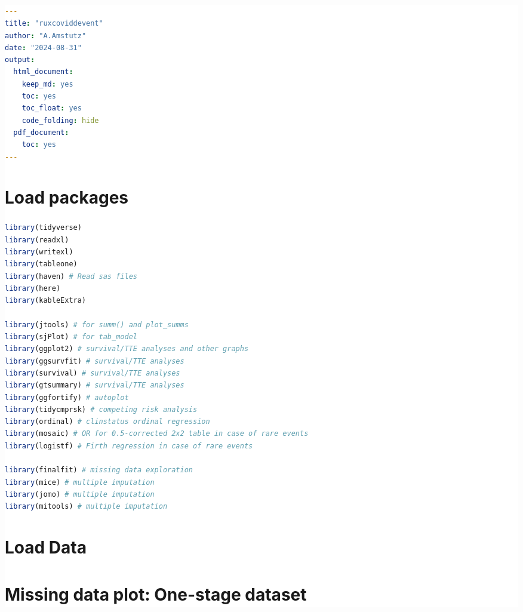 ```yaml
---
title: "ruxcoviddevent"
author: "A.Amstutz"
date: "2024-08-31"
output:
  html_document:
    keep_md: yes
    toc: yes
    toc_float: yes
    code_folding: hide
  pdf_document:
    toc: yes
---
```


# Load packages

```r
library(tidyverse)
library(readxl)
library(writexl)
library(tableone)
library(haven) # Read sas files
library(here)
library(kableExtra)

library(jtools) # for summ() and plot_summs
library(sjPlot) # for tab_model
library(ggplot2) # survival/TTE analyses and other graphs
library(ggsurvfit) # survival/TTE analyses
library(survival) # survival/TTE analyses
library(gtsummary) # survival/TTE analyses
library(ggfortify) # autoplot
library(tidycmprsk) # competing risk analysis
library(ordinal) # clinstatus ordinal regression
library(mosaic) # OR for 0.5-corrected 2x2 table in case of rare events
library(logistf) # Firth regression in case of rare events

library(finalfit) # missing data exploration
library(mice) # multiple imputation
library(jomo) # multiple imputation
library(mitools) # multiple imputation
```

# Load Data


# Missing data plot: One-stage dataset
